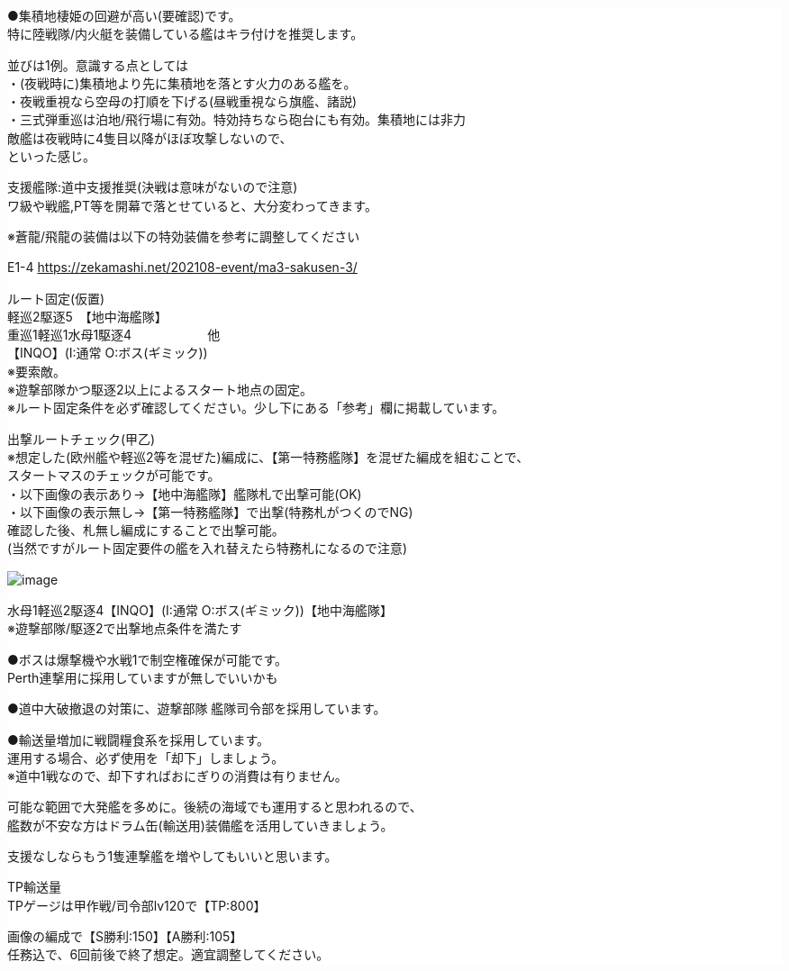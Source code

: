 ●集積地棲姫の回避が高い(要確認)です。  
特に陸戦隊/内火艇を装備している艦はキラ付けを推奨します。  

並びは1例。意識する点としては  
・(夜戦時に)集積地より先に集積地を落とす火力のある艦を。  
・夜戦重視なら空母の打順を下げる(昼戦重視なら旗艦、諸説)  
・三式弾重巡は泊地/飛行場に有効。特効持ちなら砲台にも有効。集積地には非力  
敵艦は夜戦時に4隻目以降がほぼ攻撃しないので、  
といった感じ。  

支援艦隊:道中支援推奨(決戦は意味がないので注意)  
ワ級や戦艦,PT等を開幕で落とせていると、大分変わってきます。  

※蒼龍/飛龍の装備は以下の特効装備を参考に調整してください  



E1-4 https://zekamashi.net/202108-event/ma3-sakusen-3/  

ルート固定(仮置)  
軽巡2駆逐5　【地中海艦隊】  
重巡1軽巡1水母1駆逐4　　　　　　他  
【INQO】(I:通常 O:ボス(ギミック))  
※要索敵。  
※遊撃部隊かつ駆逐2以上によるスタート地点の固定。  
※ルート固定条件を必ず確認してください。少し下にある「参考」欄に掲載しています。  

出撃ルートチェック(甲乙)  
※想定した(欧州艦や軽巡2等を混ぜた)編成に、【第一特務艦隊】を混ぜた編成を組むことで、  
スタートマスのチェックが可能です。  
・以下画像の表示あり→【地中海艦隊】艦隊札で出撃可能(OK)  
・以下画像の表示無し→【第一特務艦隊】で出撃(特務札がつくのでNG)  
確認した後、札無し編成にすることで出撃可能。  
(当然ですがルート固定要件の艦を入れ替えたら特務札になるので注意)  

![image](https://user-images.githubusercontent.com/43312352/131968930-dacaf6fe-aadc-4b8b-9961-7f30ec1db6b8.png)

水母1軽巡2駆逐4【INQO】(I:通常 O:ボス(ギミック))【地中海艦隊】  
※遊撃部隊/駆逐2で出撃地点条件を満たす  

●ボスは爆撃機や水戦1で制空権確保が可能です。  
Perth連撃用に採用していますが無しでいいかも  

●道中大破撤退の対策に、遊撃部隊 艦隊司令部を採用しています。  

●輸送量増加に戦闘糧食系を採用しています。  
運用する場合、必ず使用を「却下」しましょう。  
※道中1戦なので、却下すればおにぎりの消費は有りません。  

可能な範囲で大発艦を多めに。後続の海域でも運用すると思われるので、  
艦数が不安な方はドラム缶(輸送用)装備艦を活用していきましょう。  

支援なしならもう1隻連撃艦を増やしてもいいと思います。  

TP輸送量  
TPゲージは甲作戦/司令部lv120で【TP:800】  

画像の編成で【S勝利:150】【A勝利:105】  
任務込で、6回前後で終了想定。適宜調整してください。  
